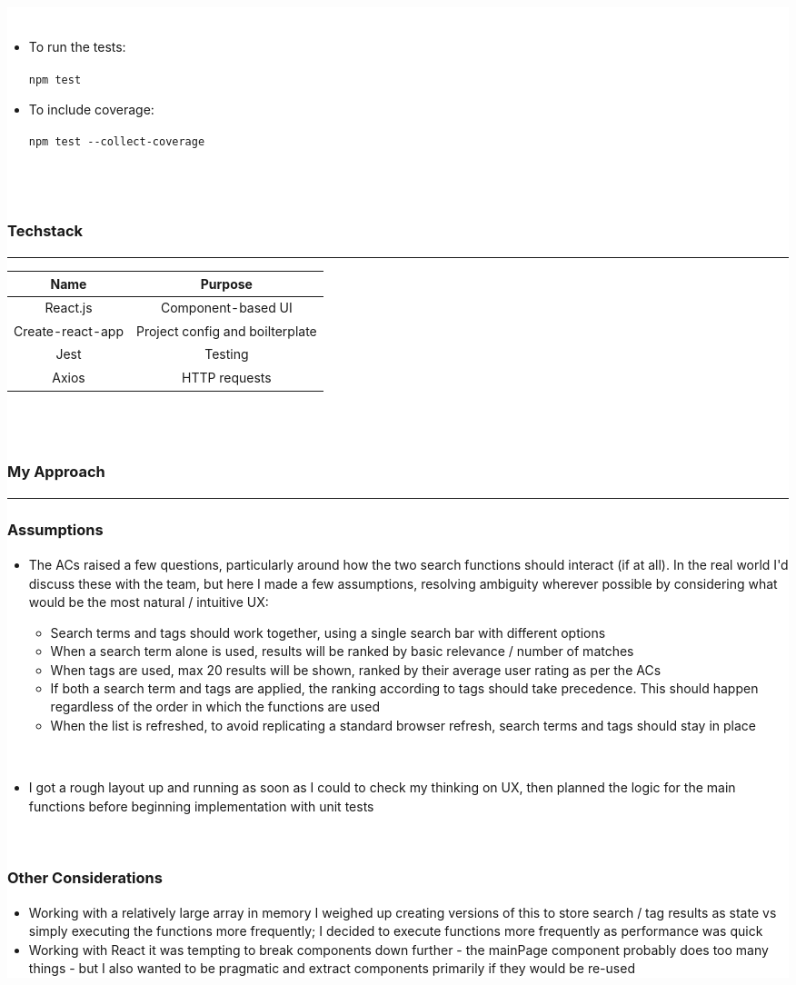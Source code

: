 <br>

- To run the tests:
  ```
  npm test
  ```
- To include coverage:
  ```
  npm test --collect-coverage
  ```
<br><br>

### Techstack  
-------------------

| Name      | Purpose
| :----------------: |:-----------------------------:| 
| React.js   | Component-based UI   | 
| Create-react-app      | Project config and boilterplate | 
| Jest      | Testing  | 
| Axios  | HTTP requests   | 

<br><br>

### My Approach
-------------------

### Assumptions

  - The ACs raised a few questions, particularly around how the two search functions should interact (if at all). In the real world I'd discuss these with the team, but here I made a few assumptions, resolving ambiguity wherever possible by considering what would be the most natural / intuitive UX:
  
    - Search terms and tags should work together, using a single search bar with different options
    - When a search term alone is used, results will be ranked by basic relevance / number of matches
    - When tags are used, max 20 results will be shown, ranked by their average user rating as per the ACs
    - If both a search term and tags are applied, the ranking according to tags should take precedence. This should happen regardless of the order in which the functions are used
    - When the list is refreshed, to avoid replicating a standard browser refresh, search terms and tags should stay in place


<br>

- I got a rough layout up and running as soon as I could to check my thinking on UX, then planned the logic for the main functions before beginning implementation with unit tests

<br>

### Other Considerations
- Working with a relatively large array in memory I weighed up creating versions of this to store search / tag results as state vs simply executing the functions more frequently; I decided to execute functions more frequently as performance was quick
- Working with React it was tempting to break components down further - the mainPage component probably does too many things - but I also wanted to be pragmatic and extract components primarily if they would be re-used
